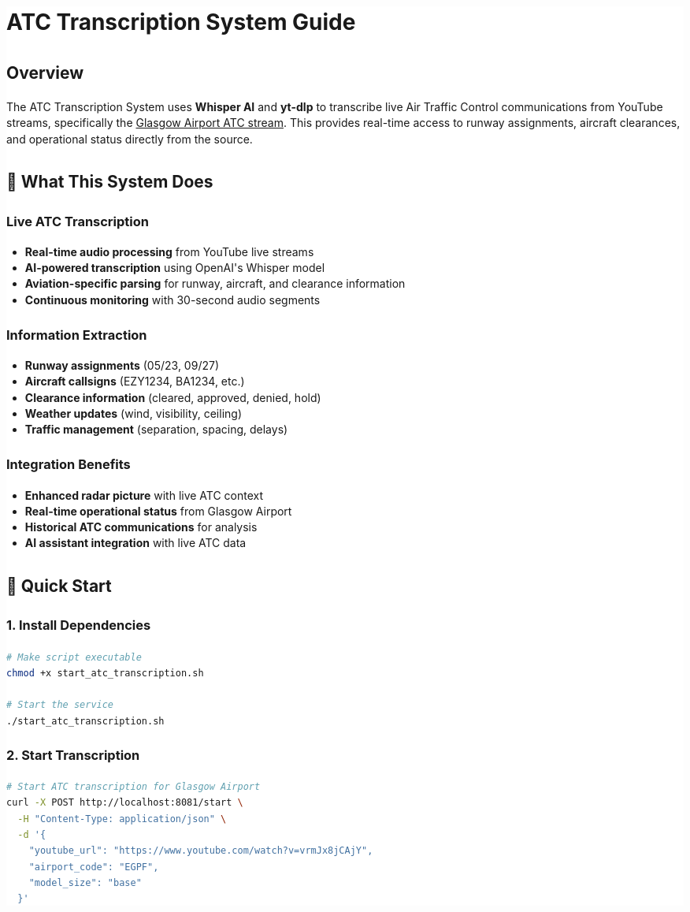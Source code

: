 # ATC Transcription System Guide

## Overview
The ATC Transcription System uses **Whisper AI** and **yt-dlp** to transcribe live Air Traffic Control communications from YouTube streams, specifically the [Glasgow Airport ATC stream](https://www.youtube.com/watch?v=vrmJx8jCAjY). This provides real-time access to runway assignments, aircraft clearances, and operational status directly from the source.

## 🎯 **What This System Does**

### **Live ATC Transcription**
- **Real-time audio processing** from YouTube live streams
- **AI-powered transcription** using OpenAI's Whisper model
- **Aviation-specific parsing** for runway, aircraft, and clearance information
- **Continuous monitoring** with 30-second audio segments

### **Information Extraction**
- **Runway assignments** (05/23, 09/27)
- **Aircraft callsigns** (EZY1234, BA1234, etc.)
- **Clearance information** (cleared, approved, denied, hold)
- **Weather updates** (wind, visibility, ceiling)
- **Traffic management** (separation, spacing, delays)

### **Integration Benefits**
- **Enhanced radar picture** with live ATC context
- **Real-time operational status** from Glasgow Airport
- **Historical ATC communications** for analysis
- **AI assistant integration** with live ATC data

## 🚀 **Quick Start**

### **1. Install Dependencies**
```bash
# Make script executable
chmod +x start_atc_transcription.sh

# Start the service
./start_atc_transcription.sh
```

### **2. Start Transcription**
```bash
# Start ATC transcription for Glasgow Airport
curl -X POST http://localhost:8081/start \
  -H "Content-Type: application/json" \
  -d '{
    "youtube_url": "https://www.youtube.com/watch?v=vrmJx8jCAjY",
    "airport_code": "EGPF",
    "model_size": "base"
  }'
```
